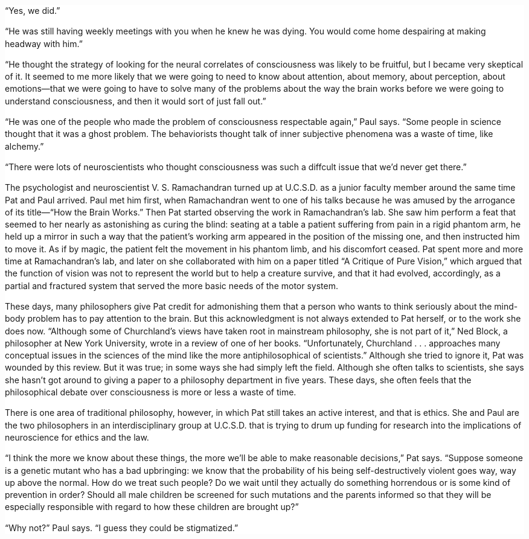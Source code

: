 “Yes, we did.”

“He was still having weekly meetings with you when he knew he was dying. You would come home despairing at making headway with him.”

“He thought the strategy of looking for the neural correlates of consciousness was likely to be fruitful, but I became very skeptical of it. It seemed to me more likely that we were going to need to know about attention, about memory, about perception, about emotions—that we were going to have to solve many of the problems about the way the brain works before we were going to understand consciousness, and then it would sort of just fall out.”

“He was one of the people who made the problem of consciousness respectable again,” Paul says. “Some people in science thought that it was a ghost problem. The behaviorists thought talk of inner subjective phenomena was a waste of time, like alchemy.”

“There were lots of neuroscientists who thought consciousness was such a diffcult issue that we’d never get there.”

The psychologist and neuroscientist V. S. Ramachandran turned up at U.C.S.D. as a junior faculty member around the same time Pat and Paul arrived. Paul met him first, when Ramachandran went to one of his talks because he was amused by the arrogance of its title—“How the Brain Works.” Then Pat started observing the work in Ramachandran’s lab. She saw him perform a feat that seemed to her nearly as astonishing as curing the blind: seating at a table a patient suffering from pain in a rigid phantom arm, he held up a mirror in such a way that the patient’s working arm appeared in the position of the missing one, and then instructed him to move it. As if by magic, the patient felt the movement in his phantom limb, and his discomfort ceased. Pat spent more and more time at Ramachandran’s lab, and later on she collaborated with him on a paper titled “A Critique of Pure Vision,” which argued that the function of vision was not to represent the world but to help a creature survive, and that it had evolved, accordingly, as a partial and fractured system that served the more basic needs of the motor system.

These days, many philosophers give Pat credit for admonishing them that a person who wants to think seriously about the mind-body problem has to pay attention to the brain. But this acknowledgment is not always extended to Pat herself, or to the work she does now. “Although some of Churchland’s views have taken root in mainstream philosophy, she is not part of it,” Ned Block, a philosopher at New York University, wrote in a review of one of her books. “Unfortunately, Churchland . . . approaches many conceptual issues in the sciences of the mind like the more antiphilosophical of scientists.” Although she tried to ignore it, Pat was wounded by this review. But it was true; in some ways she had simply left the field. Although she often talks to scientists, she says she hasn’t got around to giving a paper to a philosophy department in five years. These days, she often feels that the philosophical debate over consciousness is more or less a waste of time.

There is one area of traditional philosophy, however, in which Pat still takes an active interest, and that is ethics. She and Paul are the two philosophers in an interdisciplinary group at U.C.S.D. that is trying to drum up funding for research into the implications of neuroscience for ethics and the law.

“I think the more we know about these things, the more we’ll be able to make reasonable decisions,” Pat says. “Suppose someone is a genetic mutant who has a bad upbringing: we know that the probability of his being self-destructively violent goes way, way up above the normal. How do we treat such people? Do we wait until they actually do something horrendous or is some kind of prevention in order? Should all male children be screened for such mutations and the parents informed so that they will be especially responsible with regard to how these children are brought up?”

“Why not?” Paul says. “I guess they could be stigmatized.”
